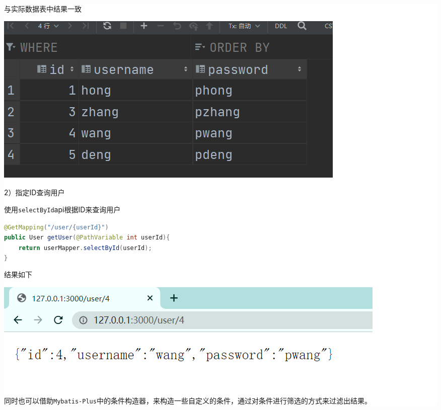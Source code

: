 与实际数据表中结果一致

![image-20220721142552136](配置MySQL与注册登录模块.assets/image-20220721142552136-165918743918416.png)

2）指定ID查询用户

使用`selectById`api根据ID来查询用户

```java
@GetMapping("/user/{userId}")
public User getUser(@PathVariable int userId){
    return userMapper.selectById(userId);
}
```

结果如下

![image-20220721142514277](配置MySQL与注册登录模块.assets/image-20220721142514277-165918743918418.png)

同时也可以借助`Mybatis-Plus`中的条件构造器，来构造一些自定义的条件，通过对条件进行筛选的方式来过滤出结果。
